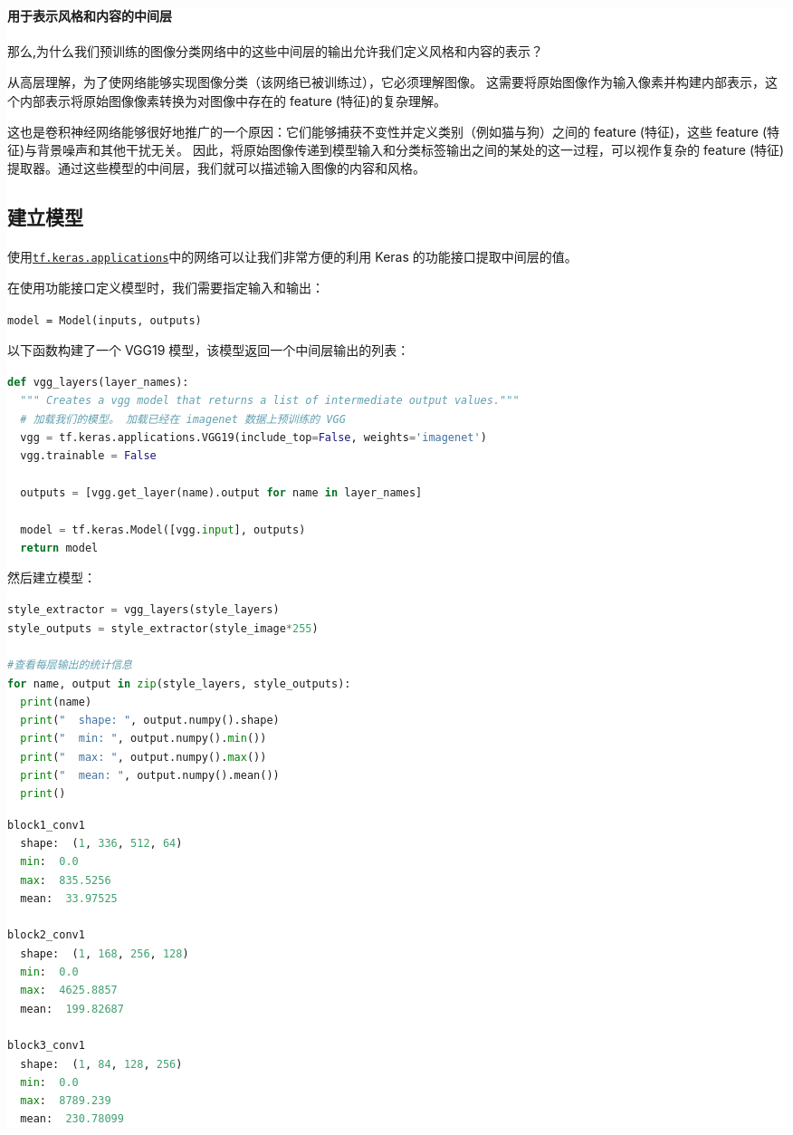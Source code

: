 #### 用于表示风格和内容的中间层

那么,为什么我们预训练的图像分类网络中的这些中间层的输出允许我们定义风格和内容的表示？

从高层理解，为了使网络能够实现图像分类（该网络已被训练过），它必须理解图像。 这需要将原始图像作为输入像素并构建内部表示，这个内部表示将原始图像像素转换为对图像中存在的 feature (特征)的复杂理解。

这也是卷积神经网络能够很好地推广的一个原因：它们能够捕获不变性并定义类别（例如猫与狗）之间的 feature (特征)，这些 feature (特征)与背景噪声和其他干扰无关。 因此，将原始图像传递到模型输入和分类标签输出之间的某处的这一过程，可以视作复杂的 feature (特征)提取器。通过这些模型的中间层，我们就可以描述输入图像的内容和风格。

## 建立模型

使用[`tf.keras.applications`](https://tensorflow.google.cn/api_docs/python/tf/keras/applications)中的网络可以让我们非常方便的利用 Keras 的功能接口提取中间层的值。

在使用功能接口定义模型时，我们需要指定输入和输出：

`model = Model(inputs, outputs)`

以下函数构建了一个 VGG19 模型，该模型返回一个中间层输出的列表：

```py
def vgg_layers(layer_names):
  """ Creates a vgg model that returns a list of intermediate output values."""
  # 加载我们的模型。 加载已经在 imagenet 数据上预训练的 VGG 
  vgg = tf.keras.applications.VGG19(include_top=False, weights='imagenet')
  vgg.trainable = False

  outputs = [vgg.get_layer(name).output for name in layer_names]

  model = tf.keras.Model([vgg.input], outputs)
  return model 
```

然后建立模型：

```py
style_extractor = vgg_layers(style_layers)
style_outputs = style_extractor(style_image*255)

#查看每层输出的统计信息
for name, output in zip(style_layers, style_outputs):
  print(name)
  print("  shape: ", output.numpy().shape)
  print("  min: ", output.numpy().min())
  print("  max: ", output.numpy().max())
  print("  mean: ", output.numpy().mean())
  print() 
```

```py
block1_conv1
  shape:  (1, 336, 512, 64)
  min:  0.0
  max:  835.5256
  mean:  33.97525

block2_conv1
  shape:  (1, 168, 256, 128)
  min:  0.0
  max:  4625.8857
  mean:  199.82687

block3_conv1
  shape:  (1, 84, 128, 256)
  min:  0.0
  max:  8789.239
  mean:  230.78099
```